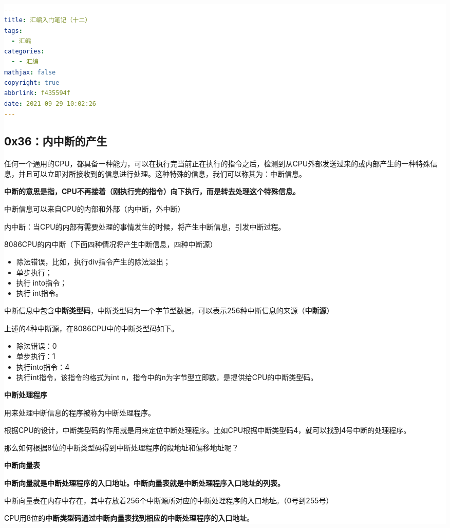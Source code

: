 ```yaml
---
title: 汇编入门笔记（十二）
tags:
  - 汇编
categories:
  - - 汇编
mathjax: false
copyright: true
abbrlink: f435594f
date: 2021-09-29 10:02:26
---
```


## 0x36：内中断的产生



任何一个通用的CPU，都具备一种能力，可以在执行完当前正在执行的指令之后，检测到从CPU外部发送过来的或内部产生的一种特殊信息，并且可以立即对所接收到的信息进行处理。这种特殊的信息，我们可以称其为：中断信息。

**中断的意思是指，CPU不再接着（刚执行完的指令）向下执行，而是转去处理这个特殊信息。**

中断信息可以来自CPU的内部和外部（内中断，外中断）

内中断：当CPU的内部有需要处理的事情发生的时候，将产生中断信息，引发中断过程。

8086CPU的内中断（下面四种情况将产生中断信息，四种中断源）

- 除法错误，比如，执行div指令产生的除法溢出；
- 单步执行；
- 执行 into指令；
- 执行 int指令。

中断信息中包含**中断类型码**，中断类型码为一个字节型数据，可以表示256种中断信息的来源（**中断源**）

上述的4种中断源，在8086CPU中的中断类型码如下。

- 除法错误：0
- 单步执行：1
- 执行into指令：4
- 执行int指令，该指令的格式为int n，指令中的n为字节型立即数，是提供给CPU的中断类型码。

**中断处理程序**

用来处理中断信息的程序被称为中断处理程序。

根据CPU的设计，中断类型码的作用就是用来定位中断处理程序。比如CPU根据中断类型码4，就可以找到4号中断的处理程序。

那么如何根据8位的中断类型码得到中断处理程序的段地址和偏移地址呢？

**中断向量表**

**中断向量就是中断处理程序的入口地址。中断向量表就是中断处理程序入口地址的列表。**

中断向量表在内存中存在，其中存放着256个中断源所对应的中断处理程序的入口地址。（0号到255号）

CPU用8位的**中断类型码通过中断向量表找到相应的中断处理程序的入口地址**。
